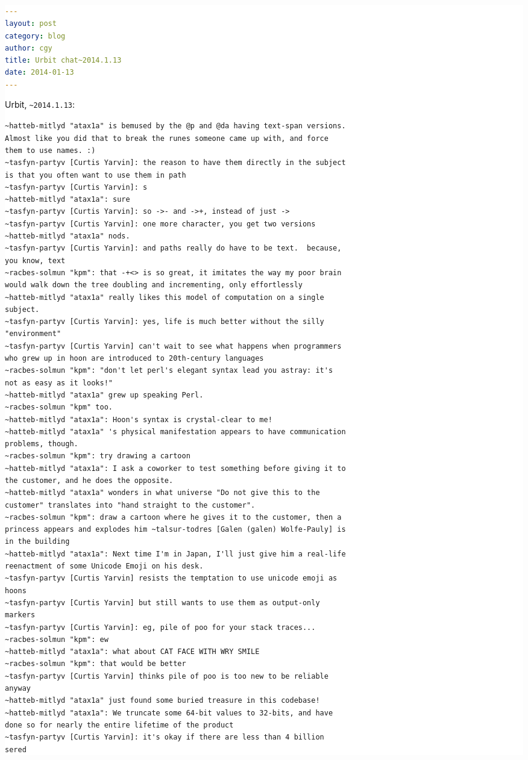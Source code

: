 ```yaml
--- 
layout: post 
category: blog 
author: cgy 
title: Urbit chat~2014.1.13
date: 2014-01-13 
---
```


Urbit, `~2014.1.13`:

    ~hatteb-mitlyd "atax1a" is bemused by the @p and @da having text-span versions.
    Almost like you did that to break the runes someone came up with, and force
    them to use names. :)
    ~tasfyn-partyv [Curtis Yarvin]: the reason to have them directly in the subject
    is that you often want to use them in path
    ~tasfyn-partyv [Curtis Yarvin]: s
    ~hatteb-mitlyd "atax1a": sure
    ~tasfyn-partyv [Curtis Yarvin]: so ->- and ->+, instead of just ->
    ~tasfyn-partyv [Curtis Yarvin]: one more character, you get two versions
    ~hatteb-mitlyd "atax1a" nods.
    ~tasfyn-partyv [Curtis Yarvin]: and paths really do have to be text.  because,
    you know, text
    ~racbes-solmun "kpm": that -+<> is so great, it imitates the way my poor brain
    would walk down the tree doubling and incrementing, only effortlessly
    ~hatteb-mitlyd "atax1a" really likes this model of computation on a single
    subject.
    ~tasfyn-partyv [Curtis Yarvin]: yes, life is much better without the silly
    "environment"
    ~tasfyn-partyv [Curtis Yarvin] can't wait to see what happens when programmers
    who grew up in hoon are introduced to 20th-century languages
    ~racbes-solmun "kpm": "don't let perl's elegant syntax lead you astray: it's
    not as easy as it looks!"
    ~hatteb-mitlyd "atax1a" grew up speaking Perl.
    ~racbes-solmun "kpm" too.
    ~hatteb-mitlyd "atax1a": Hoon's syntax is crystal-clear to me!
    ~hatteb-mitlyd "atax1a" 's physical manifestation appears to have communication
    problems, though.
    ~racbes-solmun "kpm": try drawing a cartoon
    ~hatteb-mitlyd "atax1a": I ask a coworker to test something before giving it to
    the customer, and he does the opposite.
    ~hatteb-mitlyd "atax1a" wonders in what universe "Do not give this to the
    customer" translates into "hand straight to the customer".
    ~racbes-solmun "kpm": draw a cartoon where he gives it to the customer, then a
    princess appears and explodes him ~talsur-todres [Galen (galen) Wolfe-Pauly] is
    in the building
    ~hatteb-mitlyd "atax1a": Next time I'm in Japan, I'll just give him a real-life
    reenactment of some Unicode Emoji on his desk.
    ~tasfyn-partyv [Curtis Yarvin] resists the temptation to use unicode emoji as
    hoons
    ~tasfyn-partyv [Curtis Yarvin] but still wants to use them as output-only
    markers
    ~tasfyn-partyv [Curtis Yarvin]: eg, pile of poo for your stack traces...
    ~racbes-solmun "kpm": ew
    ~hatteb-mitlyd "atax1a": what about CAT FACE WITH WRY SMILE
    ~racbes-solmun "kpm": that would be better
    ~tasfyn-partyv [Curtis Yarvin] thinks pile of poo is too new to be reliable
    anyway
    ~hatteb-mitlyd "atax1a" just found some buried treasure in this codebase!
    ~hatteb-mitlyd "atax1a": We truncate some 64-bit values to 32-bits, and have
    done so for nearly the entire lifetime of the product
    ~tasfyn-partyv [Curtis Yarvin]: it's okay if there are less than 4 billion
    sered